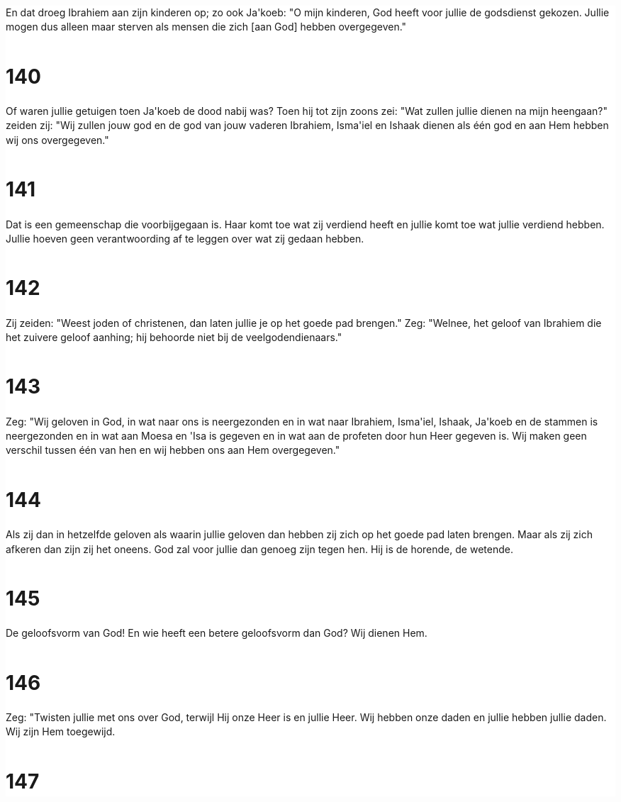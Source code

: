 En dat droeg Ibrahiem aan zijn kinderen op; zo ook Ja'koeb: "O mijn kinderen, God heeft voor jullie de godsdienst gekozen. Jullie mogen dus alleen maar sterven als mensen die zich \[aan God\] hebben overgegeven."

# 140

Of waren jullie getuigen toen Ja'koeb de dood nabij was? Toen hij tot zijn zoons zei: "Wat zullen jullie dienen na mijn heengaan?" zeiden zij: "Wij zullen jouw god en de god van jouw vaderen Ibrahiem, Isma'iel en Ishaak dienen als één god en aan Hem hebben wij ons overgegeven."

# 141

Dat is een gemeenschap die voorbijgegaan is. Haar komt toe wat zij verdiend heeft en jullie komt toe wat jullie verdiend hebben. Jullie hoeven geen verantwoording af te leggen over wat zij gedaan hebben.

# 142

Zij zeiden: "Weest joden of christenen, dan laten jullie je op het goede pad brengen." Zeg: "Welnee, het geloof van Ibrahiem die het zuivere geloof aanhing; hij behoorde niet bij de veelgodendienaars."

# 143

Zeg: "Wij geloven in God, in wat naar ons is neergezonden en in wat naar Ibrahiem, Isma'iel, Ishaak, Ja'koeb en de stammen is neergezonden en in wat aan Moesa en 'Isa is gegeven en in wat aan de profeten door hun Heer gegeven is. Wij maken geen verschil tussen één van hen en wij hebben ons aan Hem overgegeven."

# 144

Als zij dan in hetzelfde geloven als waarin jullie geloven dan hebben zij zich op het goede pad laten brengen. Maar als zij zich afkeren dan zijn zij het oneens. God zal voor jullie dan genoeg zijn tegen hen. Hij is de horende, de wetende.

# 145

De geloofsvorm van God! En wie heeft een betere geloofsvorm dan God? Wij dienen Hem.

# 146

Zeg: "Twisten jullie met ons over God, terwijl Hij onze Heer is en jullie Heer. Wij hebben onze daden en jullie hebben jullie daden. Wij zijn Hem toegewijd.

# 147
